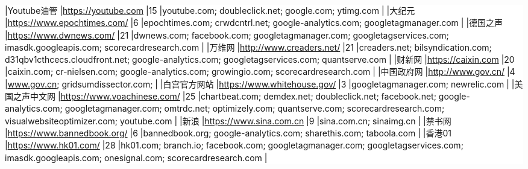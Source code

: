 |Youtube油管        |https://youtube.com                           |15                 |youtube.com; doubleclick.net; google.com; ytimg.com                                                                                                                                                                                                                                                                                                                                                                                                 |
|大纪元              |https://www.epochtimes.com/           |6                  |epochtimes.com; crwdcntrl.net; google-analytics.com; googletagmanager.com                                                                                                                                                                                                                                                                                                                                                                           |
|德国之声             |https://www.dwnews.com/               |21                 |dwnews.com; facebook.com; googletagmanager.com; googletagservices.com; imasdk.googleapis.com; scorecardresearch.com                                                                                                                                                                                                                                                                                                                                 |
|万维网              |http://www.creaders.net/              |21                 |creaders.net; bilsyndication.com; d31qbv1cthcecs.cloudfront.net; google-analytics.com; googletagservices.com; quantserve.com                                                                                                                                                                                                                                                                                                                        |
|财新网              |https://caixin.com                            |20                 |caixin.com; cr-nielsen.com; google-analytics.com; growingio.com; scorecardresearch.com                                                                                                                                                                                                                                                                                                                                                              |
|中国政府网            |http://www.gov.cn/                    |4                  |www.gov.cn; gridsumdissector.com;                                                                                                                                                                                                                                                                                                                                                                                                                   |
|白宫官方网站           |https://www.whitehouse.gov/           |3                  |googletagmanager.com; newrelic.com                                                                                                                                                                                                                                                                                                                                                                                                                  |
|美国之声中文网          |https://www.voachinese.com/           |25                 |chartbeat.com; demdex.net; doubleclick.net; facebook.net; google-analytics.com; googletagmanager.com; omtrdc.net; optimizely.com; quantserve.com; scorecardresearch.com; visualwebsiteoptimizer.com; youtube.com                                                                                                                                                                                                                                    |
|新浪               |https://www.sina.com.cn                       |9                  |sina.com.cn; sinaimg.cn                                                                                                                                                                                                                                                                                                                                                                                                                             |
|禁书网              |https://www.bannedbook.org/           |6                  |bannedbook.org; google-analytics.com; sharethis.com; taboola.com                                                                                                                                                                                                                                                                                                                                                                                    |
|香港01             |https://www.hk01.com/                 |28                 |hk01.com; branch.io; facebook.com; googletagmanager.com; googletagservices.com; imasdk.googleapis.com; onesignal.com; scorecardresearch.com                                                                                                                                                                                                                                                                                                         |